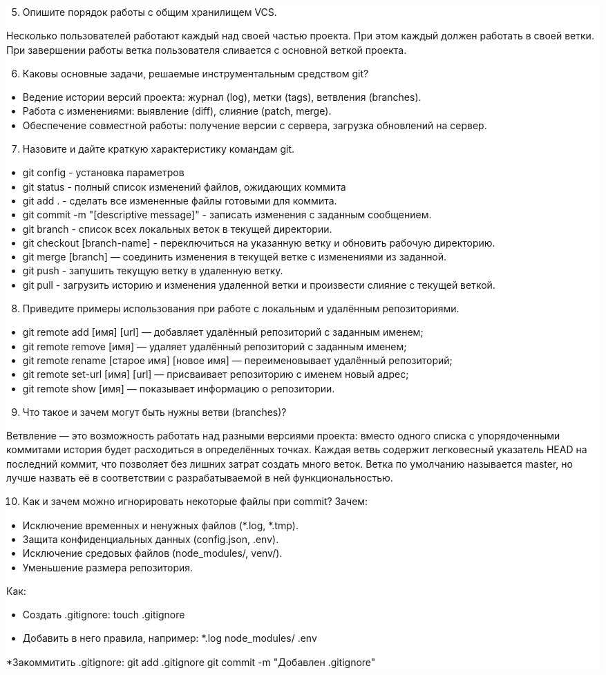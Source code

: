 5. Опишите порядок работы с общим хранилищем VCS.

Несколько пользователей работают каждый над своей частью проекта. При этом каждый должен работать в своей ветки. При завершении работы ветка пользователя сливается с основной веткой проекта. 

6. Каковы основные задачи, решаемые инструментальным средством git?

* Ведение истории версий проекта: журнал (log), метки (tags), ветвления (branches).
* Работа с изменениями: выявление (diff), слияние (patch, merge).
* Обеспечение совместной работы: получение версии с сервера, загрузка обновлений на сервер.

7. Назовите и дайте краткую характеристику командам git.

* git config - установка параметров
* git status - полный список изменений файлов, ожидающих коммита
* git add . - сделать все измененные файлы готовыми для коммита.
* git commit -m "[descriptive message]" - записать изменения с заданным сообщением.
* git branch - список всех локальных веток в текущей директории.
* git checkout [branch-name] - переключиться на указанную ветку и обновить рабочую директорию.
* git merge [branch] — соединить изменения в текущей ветке с изменениями из заданной.
* git push - запушить текущую ветку в удаленную ветку.
* git pull - загрузить историю и изменения удаленной ветки и произвести слияние с текущей веткой.

8. Приведите примеры использования при работе с локальным и удалённым репозиториями.

* git remote add [имя] [url] — добавляет удалённый репозиторий с заданным именем;
* git remote remove [имя] — удаляет удалённый репозиторий с заданным именем;
* git remote rename [старое имя] [новое имя] — переименовывает удалённый репозиторий;
* git remote set-url [имя] [url] — присваивает репозиторию с именем новый адрес;
* git remote show [имя] — показывает информацию о репозитории.

9. Что такое и зачем могут быть нужны ветви (branches)?

Ветвление — это возможность работать над разными версиями проекта: вместо одного списка с упорядоченными коммитами история будет расходиться в определённых точках. Каждая ветвь содержит легковесный указатель HEAD на последний коммит, что позволяет без лишних затрат создать много веток. Ветка по умолчанию называется master, но лучше назвать её в соответствии с разрабатываемой в ней функциональностью.

10. Как и зачем можно игнорировать некоторые файлы при commit?
Зачем: 
* Исключение временных и ненужных файлов (*.log, *.tmp).
* Защита конфиденциальных данных (config.json, .env).
* Исключение средовых файлов (node_modules/, venv/).
* Уменьшение размера репозитория.

Как:

* Создать .gitignore:
touch .gitignore

* Добавить в него правила, например:
*.log
node_modules/
.env

*Закоммитить .gitignore:
git add .gitignore
git commit -m "Добавлен .gitignore"
